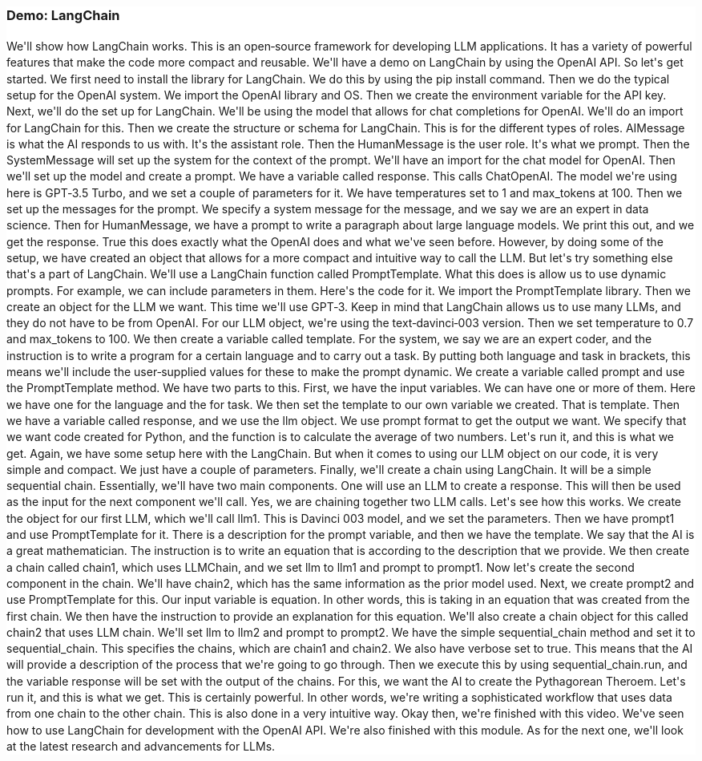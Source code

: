 ### Demo: LangChain

We'll show how LangChain works. This is an open‑source framework for developing LLM applications. It has a variety of powerful features that make the code more compact and reusable. We'll have a demo on LangChain by using the OpenAI API. So let's get started. We first need to install the library for LangChain. We do this by using the pip install command. Then we do the typical setup for the OpenAI system. We import the OpenAI library and OS. Then we create the environment variable for the API key. Next, we'll do the set up for LangChain. We'll be using the model that allows for chat completions for OpenAI. We'll do an import for LangChain for this. Then we create the structure or schema for LangChain. This is for the different types of roles. AIMessage is what the AI responds to us with. It's the assistant role. Then the HumanMessage is the user role. It's what we prompt. Then the SystemMessage will set up the system for the context of the prompt. We'll have an import for the chat model for OpenAI. Then we'll set up the model and create a prompt. We have a variable called response. This calls ChatOpenAI. The model we're using here is GPT‑3.5 Turbo, and we set a couple of parameters for it. We have temperatures set to 1 and max\_tokens at 100. Then we set up the messages for the prompt. We specify a system message for the message, and we say we are an expert in data science. Then for HumanMessage, we have a prompt to write a paragraph about large language models. We print this out, and we get the response. True this does exactly what the OpenAI does and what we've seen before. However, by doing some of the setup, we have created an object that allows for a more compact and intuitive way to call the LLM. But let's try something else that's a part of LangChain. We'll use a LangChain function called PromptTemplate. What this does is allow us to use dynamic prompts. For example, we can include parameters in them. Here's the code for it. We import the PromptTemplate library. Then we create an object for the LLM we want. This time we'll use GPT‑3. Keep in mind that LangChain allows us to use many LLMs, and they do not have to be from OpenAI. For our LLM object, we're using the text‑davinci‑003 version. Then we set temperature to 0.7 and max\_tokens to 100. We then create a variable called template. For the system, we say we are an expert coder, and the instruction is to write a program for a certain language and to carry out a task. By putting both language and task in brackets, this means we'll include the user‑supplied values for these to make the prompt dynamic. We create a variable called prompt and use the PromptTemplate method. We have two parts to this. First, we have the input variables. We can have one or more of them. Here we have one for the language and the for task. We then set the template to our own variable we created. That is template. Then we have a variable called response, and we use the llm object. We use prompt format to get the output we want. We specify that we want code created for Python, and the function is to calculate the average of two numbers. Let's run it, and this is what we get. Again, we have some setup here with the LangChain. But when it comes to using our LLM object on our code, it is very simple and compact. We just have a couple of parameters. Finally, we'll create a chain using LangChain. It will be a simple sequential chain. Essentially, we'll have two main components. One will use an LLM to create a response. This will then be used as the input for the next component we'll call. Yes, we are chaining together two LLM calls. Let's see how this works. We create the object for our first LLM, which we'll call llm1. This is Davinci 003 model, and we set the parameters. Then we have prompt1 and use PromptTemplate for it. There is a description for the prompt variable, and then we have the template. We say that the AI is a great mathematician. The instruction is to write an equation that is according to the description that we provide. We then create a chain called chain1, which uses LLMChain, and we set llm to llm1 and prompt to prompt1. Now let's create the second component in the chain. We'll have chain2, which has the same information as the prior model used. Next, we create prompt2 and use PromptTemplate for this. Our input variable is equation. In other words, this is taking in an equation that was created from the first chain. We then have the instruction to provide an explanation for this equation. We'll also create a chain object for this called chain2 that uses LLM chain. We'll set llm to llm2 and prompt to prompt2. We have the simple sequential\_chain method and set it to sequential\_chain. This specifies the chains, which are chain1 and chain2. We also have verbose set to true. This means that the AI will provide a description of the process that we're going to go through. Then we execute this by using sequential\_chain.run, and the variable response will be set with the output of the chains. For this, we want the AI to create the Pythagorean Theroem. Let's run it, and this is what we get. This is certainly powerful. In other words, we're writing a sophisticated workflow that uses data from one chain to the other chain. This is also done in a very intuitive way. Okay then, we're finished with this video. We've seen how to use LangChain for development with the OpenAI API. We're also finished with this module. As for the next one, we'll look at the latest research and advancements for LLMs.
